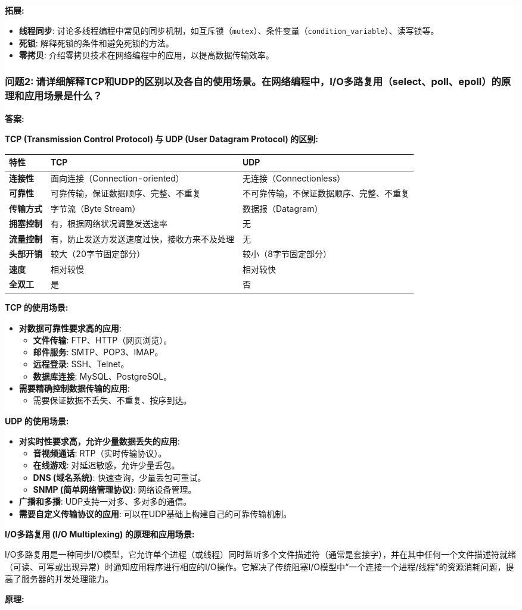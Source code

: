 **拓展:**
- **线程同步**: 讨论多线程编程中常见的同步机制，如互斥锁（`mutex`）、条件变量（`condition_variable`）、读写锁等。
- **死锁**: 解释死锁的条件和避免死锁的方法。
- **零拷贝**: 介绍零拷贝技术在网络编程中的应用，以提高数据传输效率。

### 问题2: 请详细解释TCP和UDP的区别以及各自的使用场景。在网络编程中，I/O多路复用（select、poll、epoll）的原理和应用场景是什么？

**答案:**

**TCP (Transmission Control Protocol) 与 UDP (User Datagram Protocol) 的区别:**

| 特性       | TCP                                     | UDP                                     |
| :--------- | :-------------------------------------- | :-------------------------------------- |
| **连接性** | 面向连接（Connection-oriented）         | 无连接（Connectionless）                |
| **可靠性** | 可靠传输，保证数据顺序、完整、不重复   | 不可靠传输，不保证数据顺序、完整、不重复 |
| **传输方式** | 字节流（Byte Stream）                   | 数据报（Datagram）                      |
| **拥塞控制** | 有，根据网络状况调整发送速率           | 无                                      |
| **流量控制** | 有，防止发送方发送速度过快，接收方来不及处理 | 无                                      |
| **头部开销** | 较大（20字节固定部分）                  | 较小（8字节固定部分）                   |
| **速度**   | 相对较慢                                | 相对较快                                |
| **全双工** | 是                                      | 否                                      |

**TCP 的使用场景:**

-   **对数据可靠性要求高的应用**: 
    -   **文件传输**: FTP、HTTP（网页浏览）。
    -   **邮件服务**: SMTP、POP3、IMAP。
    -   **远程登录**: SSH、Telnet。
    -   **数据库连接**: MySQL、PostgreSQL。
-   **需要精确控制数据传输的应用**: 
    -   需要保证数据不丢失、不重复、按序到达。

**UDP 的使用场景:**

-   **对实时性要求高，允许少量数据丢失的应用**: 
    -   **音视频通话**: RTP（实时传输协议）。
    -   **在线游戏**: 对延迟敏感，允许少量丢包。
    -   **DNS (域名系统)**: 快速查询，少量丢包可重试。
    -   **SNMP (简单网络管理协议)**: 网络设备管理。
-   **广播和多播**: UDP支持一对多、多对多的通信。
-   **需要自定义传输协议的应用**: 可以在UDP基础上构建自己的可靠传输机制。

**I/O多路复用 (I/O Multiplexing) 的原理和应用场景:**

I/O多路复用是一种同步I/O模型，它允许单个进程（或线程）同时监听多个文件描述符（通常是套接字），并在其中任何一个文件描述符就绪（可读、可写或出现异常）时通知应用程序进行相应的I/O操作。它解决了传统阻塞I/O模型中“一个连接一个进程/线程”的资源消耗问题，提高了服务器的并发处理能力。

**原理:**
